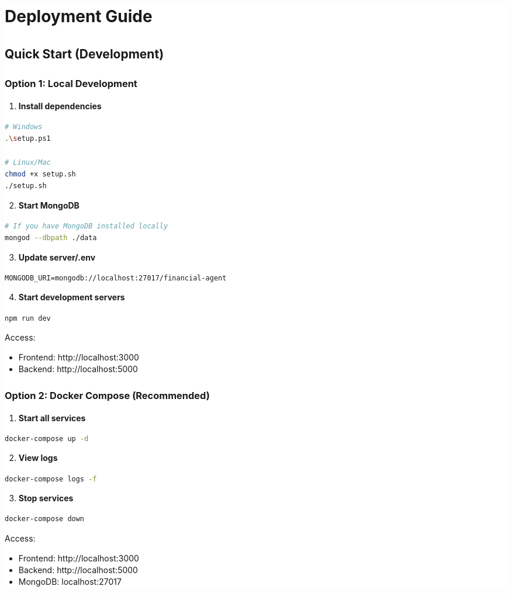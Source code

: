# Deployment Guide

## Quick Start (Development)

### Option 1: Local Development

1. **Install dependencies**
```bash
# Windows
.\setup.ps1

# Linux/Mac
chmod +x setup.sh
./setup.sh
```

2. **Start MongoDB**
```bash
# If you have MongoDB installed locally
mongod --dbpath ./data
```

3. **Update server/.env**
```env
MONGODB_URI=mongodb://localhost:27017/financial-agent
```

4. **Start development servers**
```bash
npm run dev
```

Access:
- Frontend: http://localhost:3000
- Backend: http://localhost:5000

### Option 2: Docker Compose (Recommended)

1. **Start all services**
```bash
docker-compose up -d
```

2. **View logs**
```bash
docker-compose logs -f
```

3. **Stop services**
```bash
docker-compose down
```

Access:
- Frontend: http://localhost:3000
- Backend: http://localhost:5000
- MongoDB: localhost:27017
